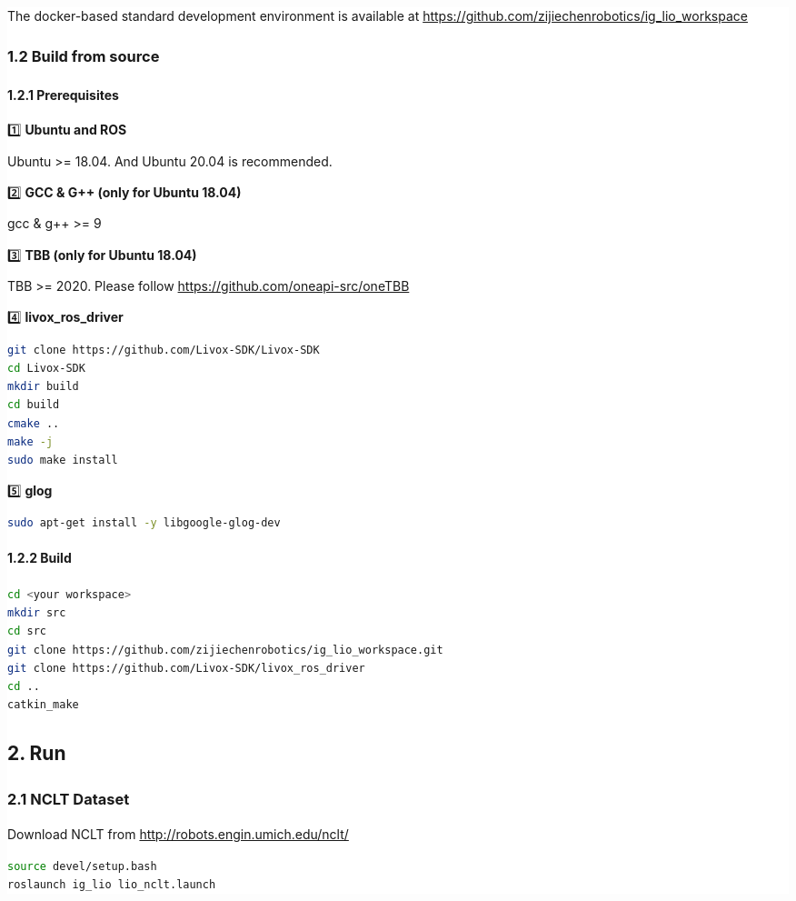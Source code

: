 The docker-based standard development environment is available at https://github.com/zijiechenrobotics/ig_lio_workspace

### 1.2 Build from source

#### 1.2.1 Prerequisites

:one: **Ubuntu and ROS**

Ubuntu >= 18.04. And Ubuntu 20.04 is recommended.

:two: **GCC & G++ (only for Ubuntu 18.04)**

gcc & g++ >= 9

:three: **TBB (only for Ubuntu 18.04)**

TBB >= 2020. Please follow https://github.com/oneapi-src/oneTBB

:four: **livox_ros_driver**

```bash
git clone https://github.com/Livox-SDK/Livox-SDK
cd Livox-SDK
mkdir build
cd build
cmake ..
make -j
sudo make install
```

:five: **glog**

```bash
sudo apt-get install -y libgoogle-glog-dev
```

#### 1.2.2 Build

```bash
cd <your workspace>
mkdir src
cd src
git clone https://github.com/zijiechenrobotics/ig_lio_workspace.git
git clone https://github.com/Livox-SDK/livox_ros_driver
cd ..
catkin_make
```

## 2. Run
### 2.1 NCLT Dataset

Download NCLT from http://robots.engin.umich.edu/nclt/

```bash
source devel/setup.bash
roslaunch ig_lio lio_nclt.launch
```
